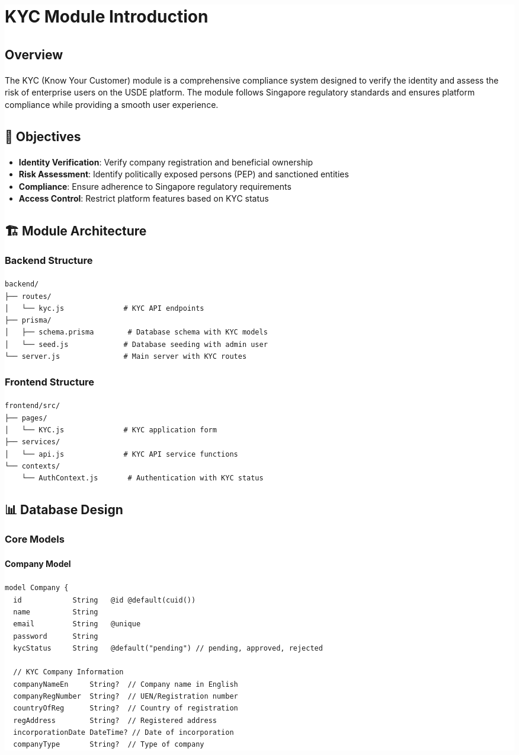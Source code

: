 # KYC Module Introduction

## Overview

The KYC (Know Your Customer) module is a comprehensive compliance system designed to verify the identity and assess the risk of enterprise users on the USDE platform. The module follows Singapore regulatory standards and ensures platform compliance while providing a smooth user experience.

## 🎯 Objectives

- **Identity Verification**: Verify company registration and beneficial ownership
- **Risk Assessment**: Identify politically exposed persons (PEP) and sanctioned entities
- **Compliance**: Ensure adherence to Singapore regulatory requirements
- **Access Control**: Restrict platform features based on KYC status

## 🏗️ Module Architecture

### Backend Structure

```
backend/
├── routes/
│   └── kyc.js              # KYC API endpoints
├── prisma/
│   ├── schema.prisma        # Database schema with KYC models
│   └── seed.js             # Database seeding with admin user
└── server.js               # Main server with KYC routes
```

### Frontend Structure

```
frontend/src/
├── pages/
│   └── KYC.js              # KYC application form
├── services/
│   └── api.js              # KYC API service functions
└── contexts/
    └── AuthContext.js       # Authentication with KYC status
```

## 📊 Database Design

### Core Models

#### Company Model
```prisma
model Company {
  id            String   @id @default(cuid())
  name          String
  email         String   @unique
  password      String
  kycStatus     String   @default("pending") // pending, approved, rejected
  
  // KYC Company Information
  companyNameEn     String?  // Company name in English
  companyRegNumber  String?  // UEN/Registration number
  countryOfReg      String?  // Country of registration
  regAddress        String?  // Registered address
  incorporationDate DateTime? // Date of incorporation
  companyType       String?  // Type of company
```